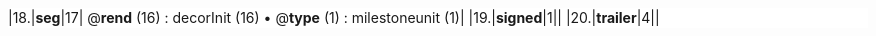 |18.|__seg__|17| @__rend__ (16) : decorInit (16)  •  @__type__ (1) : milestoneunit (1)|
|19.|__signed__|1||
|20.|__trailer__|4||
